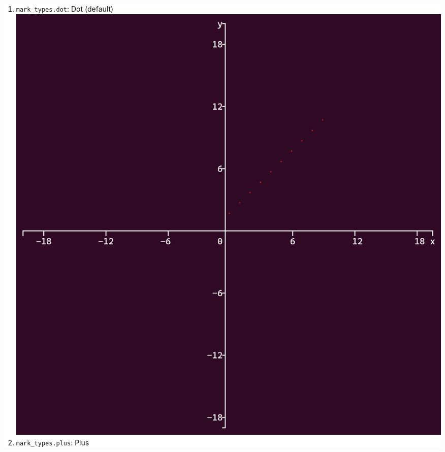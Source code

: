 1. `mark_types.dot`: Dot (default)
	![](../images/mark%20dot%20graph.png)
2. `mark_types.plus`: Plus